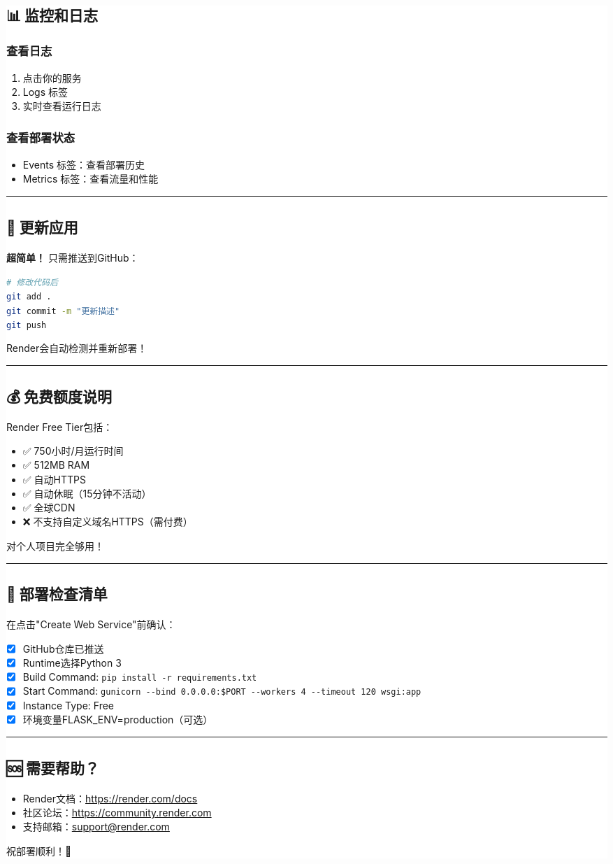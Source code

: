 
## 📊 监控和日志

### 查看日志
1. 点击你的服务
2. Logs 标签
3. 实时查看运行日志

### 查看部署状态
- Events 标签：查看部署历史
- Metrics 标签：查看流量和性能

---

## 🔄 更新应用

**超简单！** 只需推送到GitHub：

```bash
# 修改代码后
git add .
git commit -m "更新描述"
git push
```

Render会自动检测并重新部署！

---

## 💰 免费额度说明

Render Free Tier包括：
- ✅ 750小时/月运行时间
- ✅ 512MB RAM
- ✅ 自动HTTPS
- ✅ 自动休眠（15分钟不活动）
- ✅ 全球CDN
- ❌ 不支持自定义域名HTTPS（需付费）

对个人项目完全够用！

---

## 🎯 部署检查清单

在点击"Create Web Service"前确认：

- [x] GitHub仓库已推送
- [x] Runtime选择Python 3
- [x] Build Command: `pip install -r requirements.txt`
- [x] Start Command: `gunicorn --bind 0.0.0.0:$PORT --workers 4 --timeout 120 wsgi:app`
- [x] Instance Type: Free
- [x] 环境变量FLASK_ENV=production（可选）

---

## 🆘 需要帮助？

- Render文档：https://render.com/docs
- 社区论坛：https://community.render.com
- 支持邮箱：support@render.com

祝部署顺利！🚀

